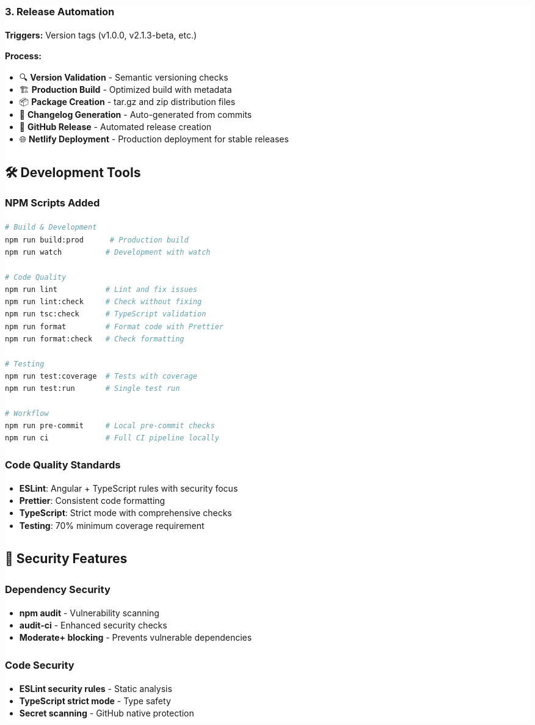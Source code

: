 ### 3. Release Automation
**Triggers:** Version tags (v1.0.0, v2.1.3-beta, etc.)

**Process:**
- 🔍 **Version Validation** - Semantic versioning checks
- 🏗️ **Production Build** - Optimized build with metadata
- 📦 **Package Creation** - tar.gz and zip distribution files
- 📝 **Changelog Generation** - Auto-generated from commits
- 🚀 **GitHub Release** - Automated release creation
- 🌐 **Netlify Deployment** - Production deployment for stable releases

## 🛠️ Development Tools

### NPM Scripts Added
```bash
# Build & Development
npm run build:prod      # Production build
npm run watch          # Development with watch

# Code Quality
npm run lint           # Lint and fix issues
npm run lint:check     # Check without fixing
npm run tsc:check      # TypeScript validation
npm run format         # Format code with Prettier
npm run format:check   # Check formatting

# Testing
npm run test:coverage  # Tests with coverage
npm run test:run       # Single test run

# Workflow
npm run pre-commit     # Local pre-commit checks
npm run ci             # Full CI pipeline locally
```

### Code Quality Standards
- **ESLint**: Angular + TypeScript rules with security focus
- **Prettier**: Consistent code formatting
- **TypeScript**: Strict mode with comprehensive checks
- **Testing**: 70% minimum coverage requirement

## 🔐 Security Features

### Dependency Security
- **npm audit** - Vulnerability scanning
- **audit-ci** - Enhanced security checks
- **Moderate+ blocking** - Prevents vulnerable dependencies

### Code Security
- **ESLint security rules** - Static analysis
- **TypeScript strict mode** - Type safety
- **Secret scanning** - GitHub native protection
